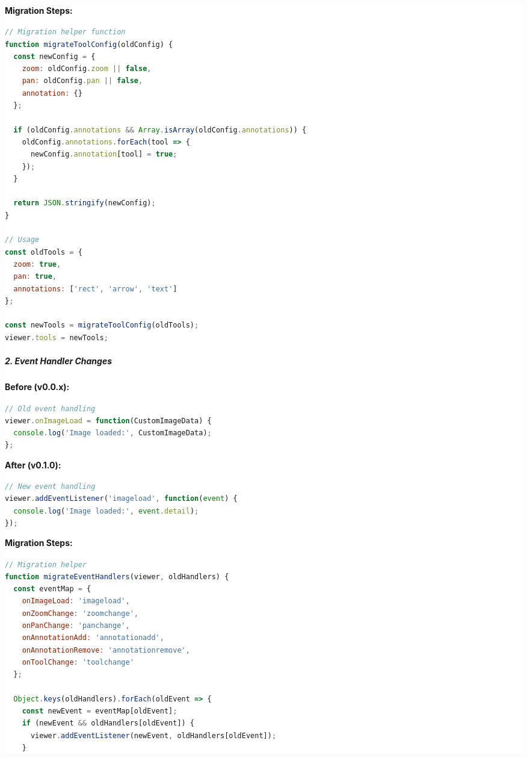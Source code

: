 **Migration Steps:**
```javascript
// Migration helper function
function migrateToolConfig(oldConfig) {
  const newConfig = {
    zoom: oldConfig.zoom || false,
    pan: oldConfig.pan || false,
    annotation: {}
  };
  
  if (oldConfig.annotations && Array.isArray(oldConfig.annotations)) {
    oldConfig.annotations.forEach(tool => {
      newConfig.annotation[tool] = true;
    });
  }
  
  return JSON.stringify(newConfig);
}

// Usage
const oldTools = {
  zoom: true,
  pan: true,
  annotations: ['rect', 'arrow', 'text']
};

const newTools = migrateToolConfig(oldTools);
viewer.tools = newTools;
```

##### 2. Event Handler Changes

**Before (v0.0.x):**
```javascript
// Old event handling
viewer.onImageLoad = function(CustomImageData) {
  console.log('Image loaded:', CustomImageData);
};
```

**After (v0.1.0):**
```javascript
// New event handling
viewer.addEventListener('imageload', function(event) {
  console.log('Image loaded:', event.detail);
});
```

**Migration Steps:**
```javascript
// Migration helper
function migrateEventHandlers(viewer, oldHandlers) {
  const eventMap = {
    onImageLoad: 'imageload',
    onZoomChange: 'zoomchange',
    onPanChange: 'panchange',
    onAnnotationAdd: 'annotationadd',
    onAnnotationRemove: 'annotationremove',
    onToolChange: 'toolchange'
  };
  
  Object.keys(oldHandlers).forEach(oldEvent => {
    const newEvent = eventMap[oldEvent];
    if (newEvent && oldHandlers[oldEvent]) {
      viewer.addEventListener(newEvent, oldHandlers[oldEvent]);
    }
```